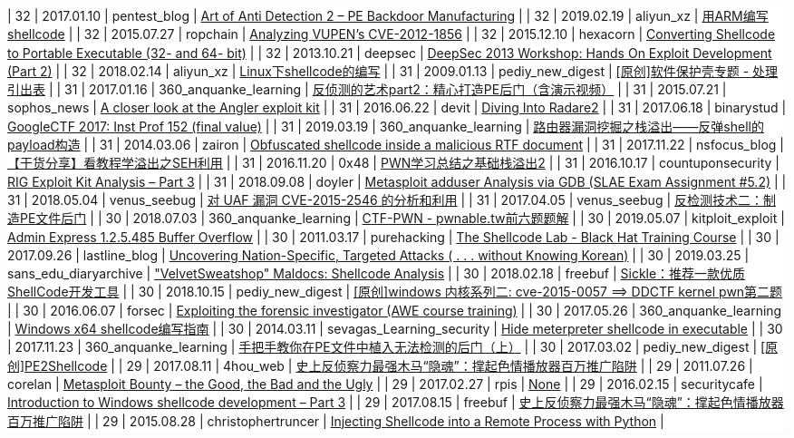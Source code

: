 | 32 | 2017.01.10 | pentest_blog | [Art of Anti Detection 2 – PE Backdoor Manufacturing](https://pentest.blog/art-of-anti-detection-2-pe-backdoor-manufacturing/) |
| 32 | 2019.02.19 | aliyun_xz | [用ARM编写shellcode](https://xz.aliyun.com/t/4098) |
| 32 | 2015.07.27 | ropchain | [Analyzing VUPEN’s CVE-2012-1856](https://blog.ropchain.com/2015/07/27/analyzing-vupens-cve-2012-1856/) |
| 32 | 2015.12.10 | hexacorn | [Converting Shellcode to Portable Executable (32- and 64- bit)](http://www.hexacorn.com/blog/2015/12/10/converting-shellcode-to-portable-executable-32-and-64-bit/) |
| 32 | 2013.10.21 | deepsec | [DeepSec 2013 Workshop: Hands On Exploit Development (Part 2)](http://blog.deepsec.net/deepsec-2013-workshop-hands-on-exploit-development-part-2/) |
| 32 | 2018.02.14 | aliyun_xz | [Linux下shellcode的编写](https://xz.aliyun.com/t/2052) |
| 31 | 2009.01.13 | pediy_new_digest | [[原创]软件保护壳专题 - 处理引出表](https://bbs.pediy.com/thread-80406.htm) |
| 31 | 2017.01.16 | 360_anquanke_learning | [反侦测的艺术part2：精心打造PE后门（含演示视频）](https://www.anquanke.com/post/id/85335/) |
| 31 | 2015.07.21 | sophos_news | [A closer look at the Angler exploit kit](https://news.sophos.com/en-us/2015/07/21/a-closer-look-at-the-angler-exploit-kit/) |
| 31 | 2016.06.22 | devit | [Diving Into Radare2](https://blog.devit.co/diving-into-radare2/) |
| 31 | 2017.06.18 | binarystud | [GoogleCTF 2017: Inst Prof 152 (final value)](https://binarystud.io/googlectf-2017-inst-prof-152-final-value.html) |
| 31 | 2019.03.19 | 360_anquanke_learning | [路由器漏洞挖掘之栈溢出——反弹shell的payload构造](https://www.anquanke.com/post/id/173362/) |
| 31 | 2014.03.06 | zairon | [Obfuscated shellcode inside a malicious RTF document](https://zairon.wordpress.com/2014/03/06/obfuscated-shellcode-inside-a-malicious-rtf-document/) |
| 31 | 2017.11.22 | nsfocus_blog | [【干货分享】看教程学溢出之SEH利用](http://blog.nsfocus.net/tutorial-overflow/) |
| 31 | 2016.11.20 | 0x48 | [PWN学习总结之基础栈溢出2](http://0x48.pw/2016/11/21/0x27/) |
| 31 | 2016.10.17 | countuponsecurity | [RIG Exploit Kit Analysis – Part 3](https://countuponsecurity.com/2016/10/17/rig-exploit-kit-analysis-part-3/) |
| 31 | 2018.09.08 | doyler | [Metasploit adduser Analysis via GDB (SLAE Exam Assignment #5.2)](https://www.doyler.net/security-not-included/metasploit-adduser-analysis) |
| 31 | 2018.05.04 | venus_seebug | [对 UAF 漏洞 CVE-2015-2546 的分析和利用](https://paper.seebug.org/590/) |
| 31 | 2017.04.05 | venus_seebug | [反检测技术二：制造PE文件后门](https://paper.seebug.org/264/) |
| 30 | 2018.07.03 | 360_anquanke_learning | [CTF-PWN - pwnable.tw前六题题解](https://www.anquanke.com/post/id/150359/) |
| 30 | 2019.05.07 | kitploit_exploit | [Admin Express 1.2.5.485 Buffer Overflow](https://exploit.kitploit.com/2019/05/admin-express-125485-buffer-overflow.html) |
| 30 | 2011.03.17 | purehacking | [The Shellcode Lab - Black Hat Training Course](https://www.purehacking.com/blog/ty-miller/the-shellcode-lab-black-hat-training-course) |
| 30 | 2017.09.26 | lastline_blog | [Uncovering Nation-Specific, Targeted Attacks ( . . . without Knowing Korean)](https://www.lastline.com/labsblog/uncovering-nation-specific-targeted-attacks-without-knowing-korean/) |
| 30 | 2019.03.25 | sans_edu_diaryarchive | ["VelvetSweatshop" Maldocs: Shellcode Analysis](https://isc.sans.edu/forums/diary/VelvetSweatshop+Maldocs+Shellcode+Analysis/24776/) |
| 30 | 2018.02.18 | freebuf | [Sickle：推荐一款优质ShellCode开发工具](http://www.freebuf.com/sectool/162332.html) |
| 30 | 2018.10.15 | pediy_new_digest | [[原创]windows 内核系列二: cve-2015-0057 ==> DDCTF kernel pwn第二题](https://bbs.pediy.com/thread-247281.htm) |
| 30 | 2016.06.07 | forsec | [Exploiting the forensic investigator (AWE course training)](https://forsec.nl/2016/06/exploiting-the-forensic-investigator-awe-course-training/) |
| 30 | 2017.05.26 | 360_anquanke_learning | [Windows x64 shellcode编写指南](https://www.anquanke.com/post/id/86175/) |
| 30 | 2014.03.11 | sevagas_Learning_security | [Hide meterpreter shellcode in executable](https://blog.sevagas.com/?Hide-meterpreter-shellcode-in-executable) |
| 30 | 2017.11.23 | 360_anquanke_learning | [手把手教你在PE文件中植入无法检测的后门（上）](https://www.anquanke.com/post/id/87298/) |
| 30 | 2017.03.02 | pediy_new_digest | [[原创]PE2Shellcode](https://bbs.pediy.com/thread-216034.htm) |
| 29 | 2017.08.11 | 4hou_web | [​史上反侦察力最强木马“隐魂”：撑起色情播放器百万推广陷阱](http://www.4hou.com/web/7189.html) |
| 29 | 2011.07.26 | corelan | [Metasploit Bounty – the Good, the Bad and the Ugly](https://www.corelan.be/index.php/2011/07/27/metasploit-bounty-the-good-the-bad-and-the-ugly/) |
| 29 | 2017.02.27 | rpis | [None](https://blog.rpis.ec/2017/02/boston-key-party-2017-hiddensc.html) |
| 29 | 2016.02.15 | securitycafe | [Introduction to Windows shellcode development – Part 3](https://securitycafe.ro/2016/02/15/introduction-to-windows-shellcode-development-part-3/) |
| 29 | 2017.08.15 | freebuf | [史上反侦察力最强木马“隐魂”：撑起色情播放器百万推广陷阱](http://www.freebuf.com/articles/web/143912.html) |
| 29 | 2015.08.28 | christophertruncer | [Injecting Shellcode into a Remote Process with Python](https://www.christophertruncer.com/injecting-shellcode-into-a-remote-process-with-python/) |
